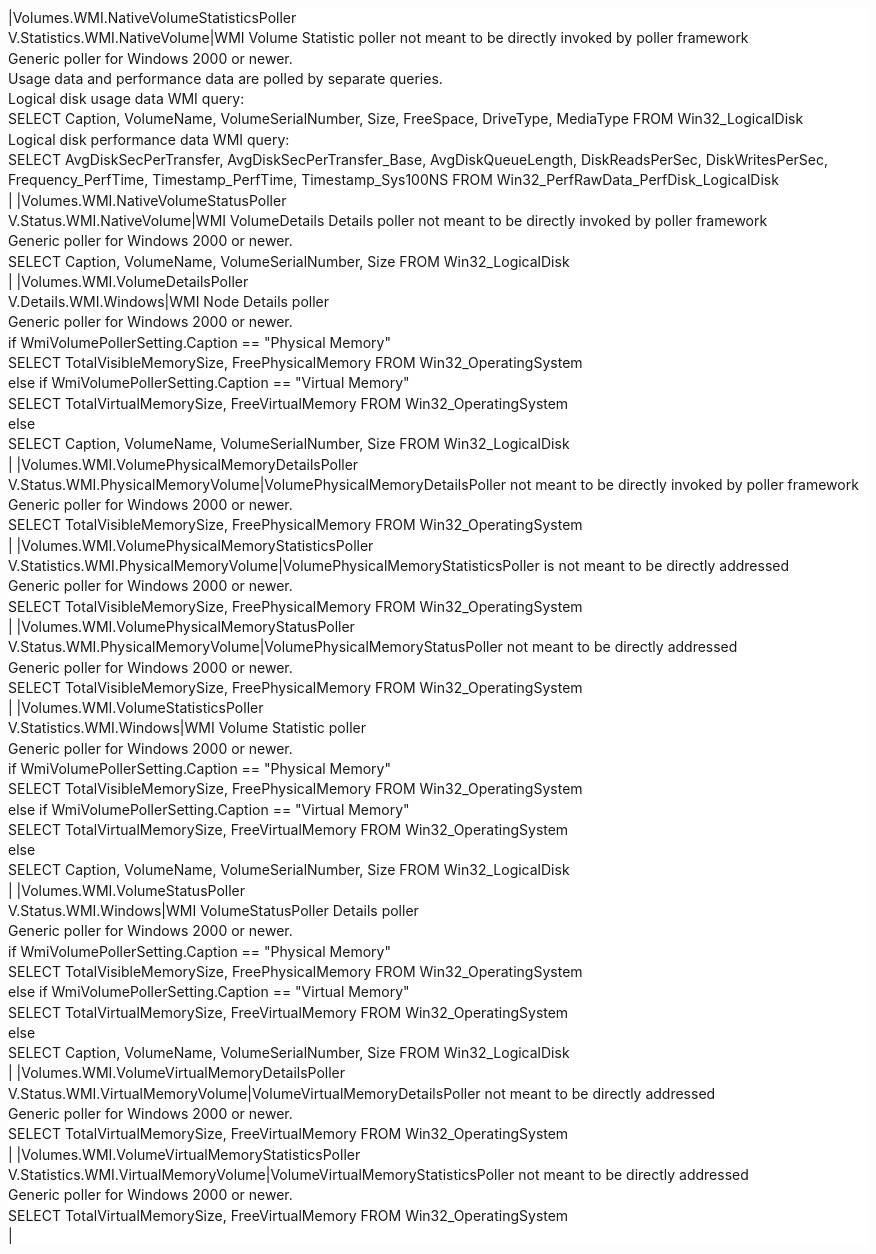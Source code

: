 |Volumes.WMI.NativeVolumeStatisticsPoller<br />V.Statistics.WMI.NativeVolume|WMI Volume Statistic poller not meant to be directly invoked by poller framework<br /> Generic poller for Windows 2000 or newer.<br /> Usage data and performance data are polled by separate queries.<br /> Logical disk usage data WMI query:<br /> SELECT Caption, VolumeName, VolumeSerialNumber, Size, FreeSpace, DriveType, MediaType FROM Win32_LogicalDisk<br /> Logical disk performance data WMI query:<br /> SELECT AvgDiskSecPerTransfer, AvgDiskSecPerTransfer_Base, AvgDiskQueueLength, DiskReadsPerSec, DiskWritesPerSec, <br /> Frequency_PerfTime, Timestamp_PerfTime, Timestamp_Sys100NS FROM Win32_PerfRawData_PerfDisk_LogicalDisk<br /> |
|Volumes.WMI.NativeVolumeStatusPoller<br />V.Status.WMI.NativeVolume|WMI VolumeDetails Details poller not meant to be directly invoked by poller framework<br /> Generic poller for Windows 2000 or newer.<br /> SELECT Caption, VolumeName, VolumeSerialNumber, Size FROM Win32_LogicalDisk<br /> |
|Volumes.WMI.VolumeDetailsPoller<br />V.Details.WMI.Windows|WMI Node Details poller<br /> Generic poller for Windows 2000 or newer.<br /> if WmiVolumePollerSetting.Caption == "Physical Memory"<br /> SELECT TotalVisibleMemorySize, FreePhysicalMemory FROM Win32_OperatingSystem<br /> else if WmiVolumePollerSetting.Caption == "Virtual Memory"<br /> SELECT TotalVirtualMemorySize, FreeVirtualMemory FROM Win32_OperatingSystem<br /> else<br /> SELECT Caption, VolumeName, VolumeSerialNumber, Size FROM Win32_LogicalDisk<br /> |
|Volumes.WMI.VolumePhysicalMemoryDetailsPoller<br />V.Status.WMI.PhysicalMemoryVolume|VolumePhysicalMemoryDetailsPoller not meant to be directly invoked by poller framework<br /> Generic poller for Windows 2000 or newer.<br /> SELECT TotalVisibleMemorySize, FreePhysicalMemory FROM Win32_OperatingSystem<br /> |
|Volumes.WMI.VolumePhysicalMemoryStatisticsPoller<br />V.Statistics.WMI.PhysicalMemoryVolume|VolumePhysicalMemoryStatisticsPoller is not meant to be directly addressed<br /> Generic poller for Windows 2000 or newer.<br /> SELECT TotalVisibleMemorySize, FreePhysicalMemory FROM Win32_OperatingSystem<br /> |
|Volumes.WMI.VolumePhysicalMemoryStatusPoller<br />V.Status.WMI.PhysicalMemoryVolume|VolumePhysicalMemoryStatusPoller not meant to be directly addressed<br /> Generic poller for Windows 2000 or newer.<br /> SELECT TotalVisibleMemorySize, FreePhysicalMemory FROM Win32_OperatingSystem<br /> |
|Volumes.WMI.VolumeStatisticsPoller<br />V.Statistics.WMI.Windows|WMI Volume Statistic poller<br /> Generic poller for Windows 2000 or newer.<br /> if WmiVolumePollerSetting.Caption == "Physical Memory"<br /> SELECT TotalVisibleMemorySize, FreePhysicalMemory FROM Win32_OperatingSystem<br /> else if WmiVolumePollerSetting.Caption == "Virtual Memory"<br /> SELECT TotalVirtualMemorySize, FreeVirtualMemory FROM Win32_OperatingSystem<br /> else<br /> SELECT Caption, VolumeName, VolumeSerialNumber, Size FROM Win32_LogicalDisk<br /> |
|Volumes.WMI.VolumeStatusPoller<br />V.Status.WMI.Windows|WMI VolumeStatusPoller Details poller<br /> Generic poller for Windows 2000 or newer.<br /> if WmiVolumePollerSetting.Caption == "Physical Memory"<br /> SELECT TotalVisibleMemorySize, FreePhysicalMemory FROM Win32_OperatingSystem<br /> else if WmiVolumePollerSetting.Caption == "Virtual Memory"<br /> SELECT TotalVirtualMemorySize, FreeVirtualMemory FROM Win32_OperatingSystem<br /> else<br /> SELECT Caption, VolumeName, VolumeSerialNumber, Size FROM Win32_LogicalDisk<br /> |
|Volumes.WMI.VolumeVirtualMemoryDetailsPoller<br />V.Status.WMI.VirtualMemoryVolume|VolumeVirtualMemoryDetailsPoller not meant to be directly addressed<br /> Generic poller for Windows 2000 or newer.<br /> SELECT TotalVirtualMemorySize, FreeVirtualMemory FROM Win32_OperatingSystem<br /> |
|Volumes.WMI.VolumeVirtualMemoryStatisticsPoller<br />V.Statistics.WMI.VirtualMemoryVolume|VolumeVirtualMemoryStatisticsPoller not meant to be directly addressed<br /> Generic poller for Windows 2000 or newer.<br /> SELECT TotalVirtualMemorySize, FreeVirtualMemory FROM Win32_OperatingSystem<br /> |
